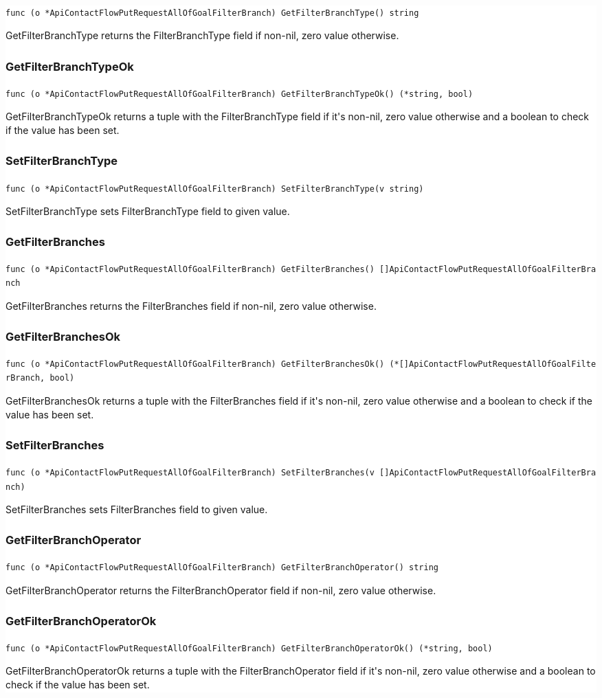 `func (o *ApiContactFlowPutRequestAllOfGoalFilterBranch) GetFilterBranchType() string`

GetFilterBranchType returns the FilterBranchType field if non-nil, zero value otherwise.

### GetFilterBranchTypeOk

`func (o *ApiContactFlowPutRequestAllOfGoalFilterBranch) GetFilterBranchTypeOk() (*string, bool)`

GetFilterBranchTypeOk returns a tuple with the FilterBranchType field if it's non-nil, zero value otherwise
and a boolean to check if the value has been set.

### SetFilterBranchType

`func (o *ApiContactFlowPutRequestAllOfGoalFilterBranch) SetFilterBranchType(v string)`

SetFilterBranchType sets FilterBranchType field to given value.


### GetFilterBranches

`func (o *ApiContactFlowPutRequestAllOfGoalFilterBranch) GetFilterBranches() []ApiContactFlowPutRequestAllOfGoalFilterBranch`

GetFilterBranches returns the FilterBranches field if non-nil, zero value otherwise.

### GetFilterBranchesOk

`func (o *ApiContactFlowPutRequestAllOfGoalFilterBranch) GetFilterBranchesOk() (*[]ApiContactFlowPutRequestAllOfGoalFilterBranch, bool)`

GetFilterBranchesOk returns a tuple with the FilterBranches field if it's non-nil, zero value otherwise
and a boolean to check if the value has been set.

### SetFilterBranches

`func (o *ApiContactFlowPutRequestAllOfGoalFilterBranch) SetFilterBranches(v []ApiContactFlowPutRequestAllOfGoalFilterBranch)`

SetFilterBranches sets FilterBranches field to given value.


### GetFilterBranchOperator

`func (o *ApiContactFlowPutRequestAllOfGoalFilterBranch) GetFilterBranchOperator() string`

GetFilterBranchOperator returns the FilterBranchOperator field if non-nil, zero value otherwise.

### GetFilterBranchOperatorOk

`func (o *ApiContactFlowPutRequestAllOfGoalFilterBranch) GetFilterBranchOperatorOk() (*string, bool)`

GetFilterBranchOperatorOk returns a tuple with the FilterBranchOperator field if it's non-nil, zero value otherwise
and a boolean to check if the value has been set.
